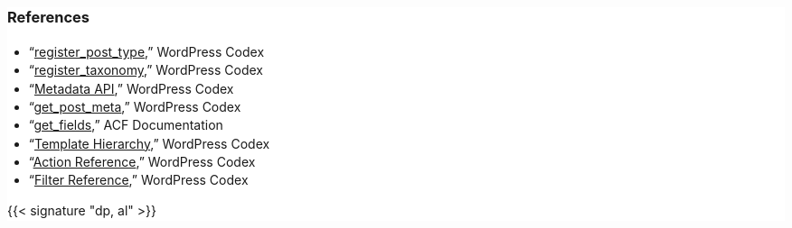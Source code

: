 ### References

*   “[register_post_type](https://codex.wordpress.org/Function_Reference/register_post_type "WordPress Codex: register_post_type"),” WordPress Codex
*   “[register_taxonomy](https://codex.wordpress.org/Function_Reference/register_taxonomy "WordPress Codex: register_taxonomy"),” WordPress Codex
*   “[Metadata API](https://codex.wordpress.org/Metadata_API "WordPress Codex: Metadata API"),” WordPress Codex
*   “[get_post_meta](https://codex.wordpress.org/Function_Reference/get_post_meta "WordPress Codex: get_post_meta"),” WordPress Codex
*   “[get_fields](https://www.advancedcustomfields.com/resources/get_fields/ "ACF: get_fields"),” ACF Documentation
*   “[Template Hierarchy](https://codex.wordpress.org/Template_Hierarchy "WordPress Codex: Template Hierarchy"),” WordPress Codex
*   “[Action Reference](https://codex.wordpress.org/Plugin_API/Action_Reference "WordPress Codex: Action Reference"),” WordPress Codex
*   “[Filter Reference](https://codex.wordpress.org/Plugin_API/Filter_Reference "WordPress Codex: Filter Reference"),” WordPress Codex

{{< signature "dp, al" >}}

